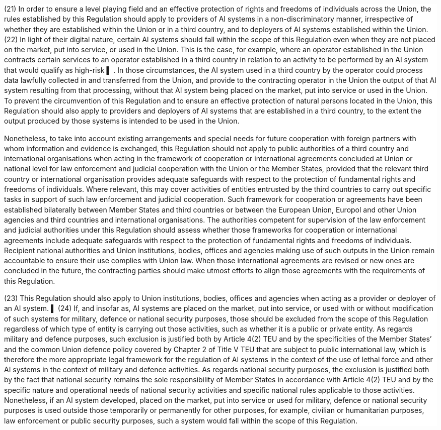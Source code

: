 (21) In order to ensure a level playing field and an effective protection of rights and freedoms of
individuals across the Union, the rules established by this Regulation should apply to
providers of AI systems in a non-discriminatory manner, irrespective of whether they are
established within the Union or in a third country, and to deployers of AI systems
established within the Union.
(22) In light of their digital nature, certain AI systems should fall within the scope of this
Regulation even when they are not placed on the market, put into service, or used in the
Union. This is the case, for example, where an operator established in the Union contracts
certain services to an operator established in a third country in relation to an activity to be
performed by an AI system that would qualify as high-risk ▌ . In those circumstances, the
AI system used in a third country by the operator could process data lawfully collected in
and transferred from the Union, and provide to the contracting operator in the Union the
output of that AI system resulting from that processing, without that AI system being
placed on the market, put into service or used in the Union. To prevent the circumvention
of this Regulation and to ensure an effective protection of natural persons located in the
Union, this Regulation should also apply to providers and deployers of AI systems that are
established in a third country, to the extent the output produced by those systems is
intended to be used in the Union.

Nonetheless, to take into account existing arrangements and special needs for future
cooperation with foreign partners with whom information and evidence is exchanged, this
Regulation should not apply to public authorities of a third country and international
organisations when acting in the framework of cooperation or international agreements
concluded at Union or national level for law enforcement and judicial cooperation with the
Union or the Member States, provided that the relevant third country or international
organisation provides adequate safeguards with respect to the protection of fundamental
rights and freedoms of individuals. Where relevant, this may cover activities of entities
entrusted by the third countries to carry out specific tasks in support of such law
enforcement and judicial cooperation. Such framework for cooperation or agreements
have been established bilaterally between Member States and third countries or between
the European Union, Europol and other Union agencies and third countries and
international organisations. The authorities competent for supervision of the law
enforcement and judicial authorities under this Regulation should assess whether those
frameworks for cooperation or international agreements include adequate safeguards
with respect to the protection of fundamental rights and freedoms of individuals.
Recipient national authorities and Union institutions, bodies, offices and agencies
making use of such outputs in the Union remain accountable to ensure their use
complies with Union law. When those international agreements are revised or new ones
are concluded in the future, the contracting parties should make utmost efforts to align
those agreements with the requirements of this Regulation.

(23) This Regulation should also apply to Union institutions, bodies, offices and agencies when
acting as a provider or deployer of an AI system. ▌
(24) If, and insofar as, AI systems are placed on the market, put into service, or used with or
without modification of such systems for military, defence or national security purposes,
those should be excluded from the scope of this Regulation regardless of which type of
entity is carrying out those activities, such as whether it is a public or private entity. As
regards military and defence purposes, such exclusion is justified both by Article 4(2)
TEU and by the specificities of the Member States’ and the common Union defence
policy covered by Chapter 2 of Title V TEU that are subject to public international law,
which is therefore the more appropriate legal framework for the regulation of AI
systems in the context of the use of lethal force and other AI systems in the context of
military and defence activities. As regards national security purposes, the exclusion is
justified both by the fact that national security remains the sole responsibility of Member
States in accordance with Article 4(2) TEU and by the specific nature and operational
needs of national security activities and specific national rules applicable to those
activities. Nonetheless, if an AI system developed, placed on the market, put into service
or used for military, defence or national security purposes is used outside those
temporarily or permanently for other purposes, for example, civilian or humanitarian
purposes, law enforcement or public security purposes, such a system would fall within
the scope of this Regulation.

